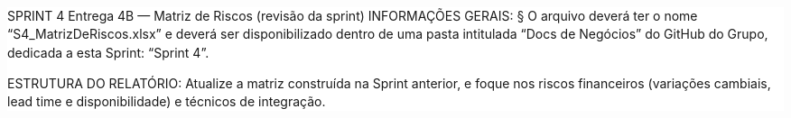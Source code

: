 





SPRINT 4
Entrega 4B — Matriz de Riscos (revisão da sprint)
INFORMAÇÕES GERAIS:
§  O arquivo deverá ter o nome “S4_MatrizDeRiscos.xlsx” e deverá ser disponibilizado dentro de uma pasta intitulada “Docs de Negócios” do GitHub do Grupo, dedicada a esta Sprint: “Sprint 4”.
 
ESTRUTURA DO RELATÓRIO:
Atualize a matriz construída na Sprint anterior, e foque nos riscos financeiros (variações cambiais, lead time e disponibilidade) e técnicos de integração.
 

